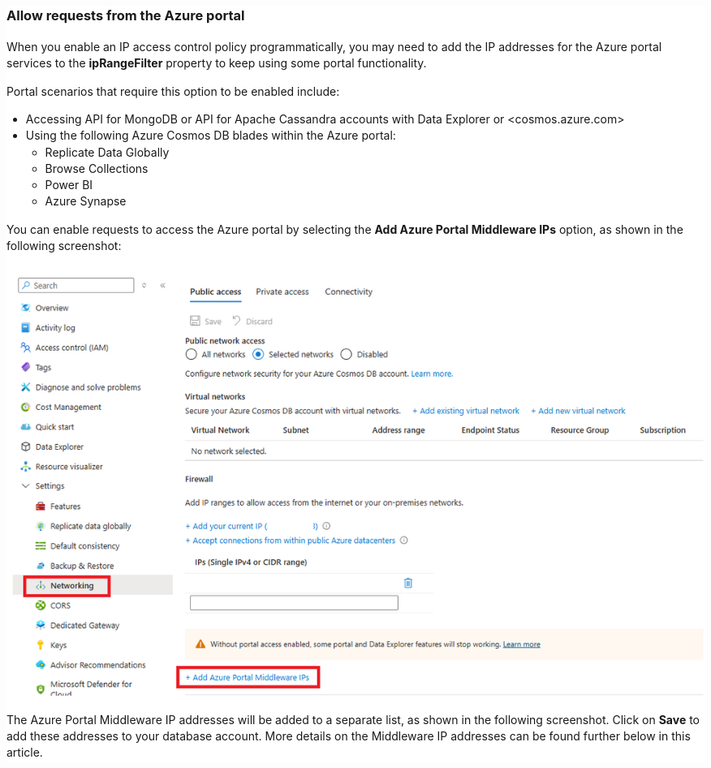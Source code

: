 ### Allow requests from the Azure portal

When you enable an IP access control policy programmatically, you may need to add the IP addresses for the Azure portal services to the **ipRangeFilter** property to keep using some portal functionality. 

Portal scenarios that require this option to be enabled include:

- Accessing API for MongoDB or API for Apache Cassandra accounts with Data Explorer or <cosmos.azure.com>
- Using the following Azure Cosmos DB blades within the Azure portal:
  - Replicate Data Globally
  - Browse Collections
  - Power BI
  - Azure Synapse

You can enable requests to access the Azure portal by selecting the **Add Azure Portal Middleware IPs** option, as shown in the following screenshot:

![Screenshot of the options to add middleware IP addresses to networking in the Azure portal.](media/how-to-configure-firewall/networking-add-middleware1.png)



The Azure Portal Middleware IP addresses will be added to a separate list, as shown in the following screenshot. Click on **Save** to add these addresses to your database account. More details on the Middleware IP addresses can be found further below in this article.
